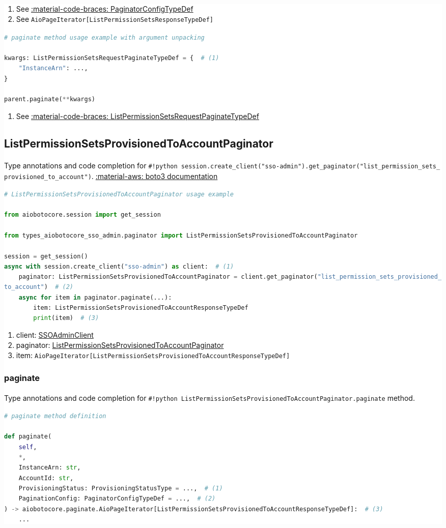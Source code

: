 1. See [:material-code-braces: PaginatorConfigTypeDef](./type_defs.md#paginatorconfigtypedef)
2. See `AioPageIterator[ListPermissionSetsResponseTypeDef]`


```python
# paginate method usage example with argument unpacking

kwargs: ListPermissionSetsRequestPaginateTypeDef = {  # (1)
    "InstanceArn": ...,
}

parent.paginate(**kwargs)
```

1. See [:material-code-braces: ListPermissionSetsRequestPaginateTypeDef](./type_defs.md#listpermissionsetsrequestpaginatetypedef)
## ListPermissionSetsProvisionedToAccountPaginator

Type annotations and code completion for `#!python session.create_client("sso-admin").get_paginator("list_permission_sets_provisioned_to_account")`.
[:material-aws: boto3 documentation](https://boto3.amazonaws.com/v1/documentation/api/latest/reference/services/sso-admin/paginator/ListPermissionSetsProvisionedToAccount.html#SSOAdmin.Paginator.ListPermissionSetsProvisionedToAccount)

```python
# ListPermissionSetsProvisionedToAccountPaginator usage example

from aiobotocore.session import get_session

from types_aiobotocore_sso_admin.paginator import ListPermissionSetsProvisionedToAccountPaginator

session = get_session()
async with session.create_client("sso-admin") as client:  # (1)
    paginator: ListPermissionSetsProvisionedToAccountPaginator = client.get_paginator("list_permission_sets_provisioned_to_account")  # (2)
    async for item in paginator.paginate(...):
        item: ListPermissionSetsProvisionedToAccountResponseTypeDef
        print(item)  # (3)
```

1. client: [SSOAdminClient](./client.md)
2. paginator: [ListPermissionSetsProvisionedToAccountPaginator](./paginators.md#listpermissionsetsprovisionedtoaccountpaginator)
3. item: `AioPageIterator[ListPermissionSetsProvisionedToAccountResponseTypeDef]`


### paginate

Type annotations and code completion for `#!python ListPermissionSetsProvisionedToAccountPaginator.paginate` method.

```python
# paginate method definition

def paginate(
    self,
    *,
    InstanceArn: str,
    AccountId: str,
    ProvisioningStatus: ProvisioningStatusType = ...,  # (1)
    PaginationConfig: PaginatorConfigTypeDef = ...,  # (2)
) -> aiobotocore.paginate.AioPageIterator[ListPermissionSetsProvisionedToAccountResponseTypeDef]:  # (3)
    ...
```
